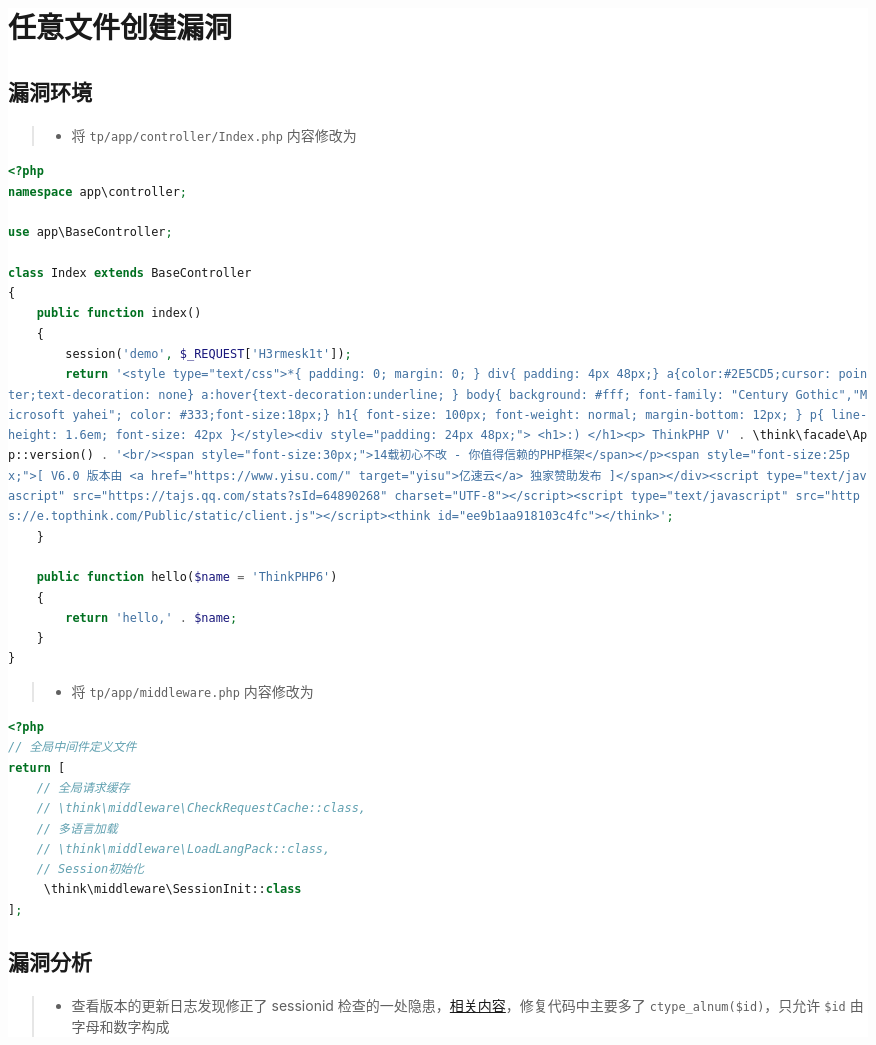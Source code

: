 # 任意文件创建漏洞
## 漏洞环境
> - 将 `tp/app/controller/Index.php` 内容修改为

```php
<?php
namespace app\controller;

use app\BaseController;

class Index extends BaseController
{
    public function index()
    {
        session('demo', $_REQUEST['H3rmesk1t']);
        return '<style type="text/css">*{ padding: 0; margin: 0; } div{ padding: 4px 48px;} a{color:#2E5CD5;cursor: pointer;text-decoration: none} a:hover{text-decoration:underline; } body{ background: #fff; font-family: "Century Gothic","Microsoft yahei"; color: #333;font-size:18px;} h1{ font-size: 100px; font-weight: normal; margin-bottom: 12px; } p{ line-height: 1.6em; font-size: 42px }</style><div style="padding: 24px 48px;"> <h1>:) </h1><p> ThinkPHP V' . \think\facade\App::version() . '<br/><span style="font-size:30px;">14载初心不改 - 你值得信赖的PHP框架</span></p><span style="font-size:25px;">[ V6.0 版本由 <a href="https://www.yisu.com/" target="yisu">亿速云</a> 独家赞助发布 ]</span></div><script type="text/javascript" src="https://tajs.qq.com/stats?sId=64890268" charset="UTF-8"></script><script type="text/javascript" src="https://e.topthink.com/Public/static/client.js"></script><think id="ee9b1aa918103c4fc"></think>';
    }

    public function hello($name = 'ThinkPHP6')
    {
        return 'hello,' . $name;
    }
}
```
> - 将 `tp/app/middleware.php` 内容修改为

```php
<?php
// 全局中间件定义文件
return [
    // 全局请求缓存
    // \think\middleware\CheckRequestCache::class,
    // 多语言加载
    // \think\middleware\LoadLangPack::class,
    // Session初始化
     \think\middleware\SessionInit::class
];
```
## 漏洞分析
> - 查看版本的更新日志发现修正了 sessionid 检查的一处隐患，[相关内容](https://github.com/top-think/framework/commit/1bbe75019ce6c8e0101a6ef73706217e406439f2)，修复代码中主要多了 `ctype_alnum($id)`，只允许 `$id` 由字母和数字构成
